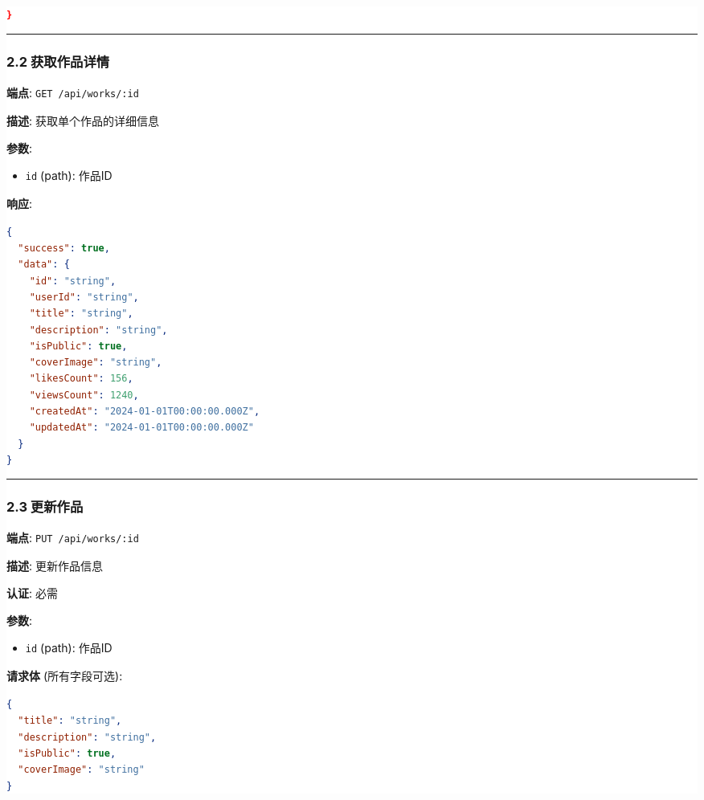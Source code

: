 ```json
}
```

---

### 2.2 获取作品详情

**端点**: `GET /api/works/:id`

**描述**: 获取单个作品的详细信息

**参数**:
- `id` (path): 作品ID

**响应**:
```json
{
  "success": true,
  "data": {
    "id": "string",
    "userId": "string",
    "title": "string",
    "description": "string",
    "isPublic": true,
    "coverImage": "string",
    "likesCount": 156,
    "viewsCount": 1240,
    "createdAt": "2024-01-01T00:00:00.000Z",
    "updatedAt": "2024-01-01T00:00:00.000Z"
  }
}
```

---

### 2.3 更新作品

**端点**: `PUT /api/works/:id`

**描述**: 更新作品信息

**认证**: 必需

**参数**:
- `id` (path): 作品ID

**请求体** (所有字段可选):
```json
{
  "title": "string",
  "description": "string",
  "isPublic": true,
  "coverImage": "string"
}
```
